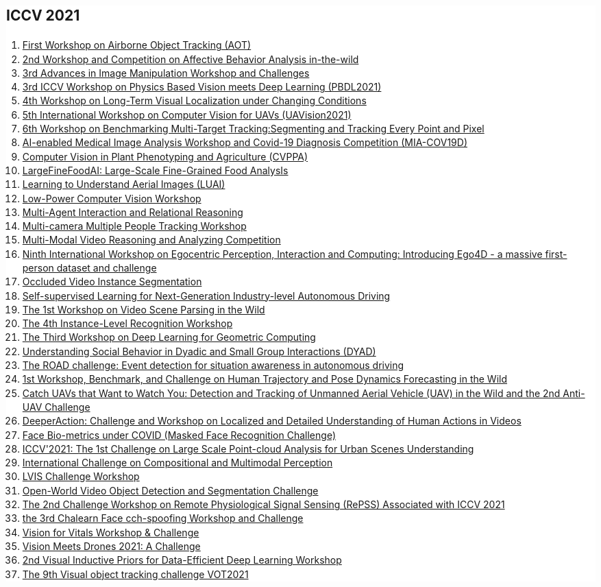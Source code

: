 ## ICCV 2021
1. [First Workshop on Airborne Object Tracking (AOT)](https://zontakm9.github.io/aot-iccvw21/)
2. [2nd Workshop and Competition on Affective Behavior Analysis in-the-wild](https://ibug.doc.ic.ac.uk/resources/iccv-2021-2nd-abaw/)
3. [3rd Advances in Image Manipulation Workshop and Challenges](https://data.vision.ee.ethz.ch/cvl/aim21/)
4. [3rd ICCV Workshop on Physics Based Vision meets Deep Learning (PBDL2021)](pbdl-ws.github.io)
5. [4th Workshop on Long-Term Visual Localization under Changing Conditions](https://sites.google.com/view/ltvl2021/)
6. [5th International Workshop on Computer Vision for UAVs (UAVision2021)](https://sites.google.com/view/uavision2021/)
7. [6th Workshop on Benchmarking Multi-Target Tracking:Segmenting and Tracking Every Point and Pixel](https://motchallenge.net/workshops/bmtt2021)
8. [AI-enabled Medical Image Analysis Workshop and Covid-19 Diagnosis Competition (MIA-COV19D)](https://mlearn.lincoln.ac.uk/mia-cov19d/)
9. [Computer Vision in Plant Phenotyping and Agriculture (CVPPA)](https://cvppa2021.github.io/)
10. [LargeFineFoodAI: Large-Scale Fine-Grained Food AnalysIs](https://foodai-workshop.meituan.com/foodai2021.html#index)
11. [Learning to Understand Aerial Images (LUAI)](https://captain-whu.github.io/LUAI2021/)
12. [Low-Power Computer Vision Workshop](https://lpcv.ai/)
13. [Multi-Agent Interaction and Relational Reasoning](https://www.mair2.com/)
14. [Multi-camera Multiple People Tracking Workshop](https://iccv2021-mmp.github.io/)
15. [Multi-Modal Video Reasoning and Analyzing Competition](https://sutdcv.github.io/multi-modal-video-reasoning/)
16. [Ninth International Workshop on Egocentric Perception, Interaction and Computing: Introducing Ego4D - a massive first-person dataset and challenge](https://eyewear-computing.org/EPIC_ICCV21/)
17. [Occluded Video Instance Segmentation](https://ovis-workshop.github.io)
18. [Self-supervised Learning for Next-Generation Industry-level Autonomous Driving](https://sslad2021.github.io/)
19. [The 1st Workshop on Video Scene Parsing in the Wild](https://www.vspwdataset.com/Workshop%202021)
20. [The 4th Instance-Level Recognition Workshop](https://ilr-workshop.github.io/ICCVW2021/)
21. [The Third Workshop on Deep Learning for Geometric Computing](https://sites.google.com/view/dlgc-workshop-iccv2021/)
22. [Understanding Social Behavior in Dyadic and Small Group Interactions (DYAD)](http://chalearnlap.cvc.uab.es/workshop/44/description/)
23. [The ROAD challenge: Event detection for situation awareness in autonomous driving](https://sites.google.com/view/roadchallangeiccv2021/)
24. [1st Workshop, Benchmark, and Challenge on Human Trajectory and Pose Dynamics Forecasting in the Wild](https://somof.stanford.edu/workshops/iccv21)
25. [Catch UAVs that Want to Watch You: Detection and Tracking of Unmanned Aerial Vehicle (UAV) in the Wild and the 2nd Anti-UAV Challenge](https://anti-uav.github.io/)
26. [DeeperAction: Challenge and Workshop on Localized and Detailed Understanding of Human Actions in Videos](https://deeperaction.github.io/)
27. [Face Bio-metrics under COVID (Masked Face Recognition Challenge)](https://ibug.doc.ic.ac.uk/resources/masked-face-recognition-challenge-workshop-iccv-21/)
28. [ICCV'2021: The 1st Challenge on Large Scale Point-cloud Analysis for Urban Scenes Understanding](https://urban3dchallenge.github.io/)
29. [International Challenge on Compositional and Multimodal Perception](https://campworkshop.org/)
30. [LVIS Challenge Workshop](https://www.lvisdataset.org/challenge_2021)
31. [Open-World Video Object Detection and Segmentation Challenge](https://sites.google.com/view/unidentified-video-object/workshop-and-challenge)
32. [The 2nd Challenge Workshop on Remote Physiological Signal Sensing (RePSS) Associated with ICCV 2021](https://competitions.codalab.org/competitions/30855)
33. [the 3rd Chalearn Face cch-spoofing Workshop and Challenge](https://sites.google.com/qq.com/face-anti-spoofing/welcome/challengeiccv2021?authuser=0)
34. [Vision for Vitals Workshop & Challenge](https://vision4vitals.github.io/)
35. [Vision Meets Drones 2021: A Challenge](http://aiskyeye.com/)
36. [2nd Visual Inductive Priors for Data-Efficient Deep Learning Workshop](https://vipriors.github.io/)
37. [The 9th Visual object tracking challenge VOT2021 ](https://www.votchallenge.net/vot2021/)
